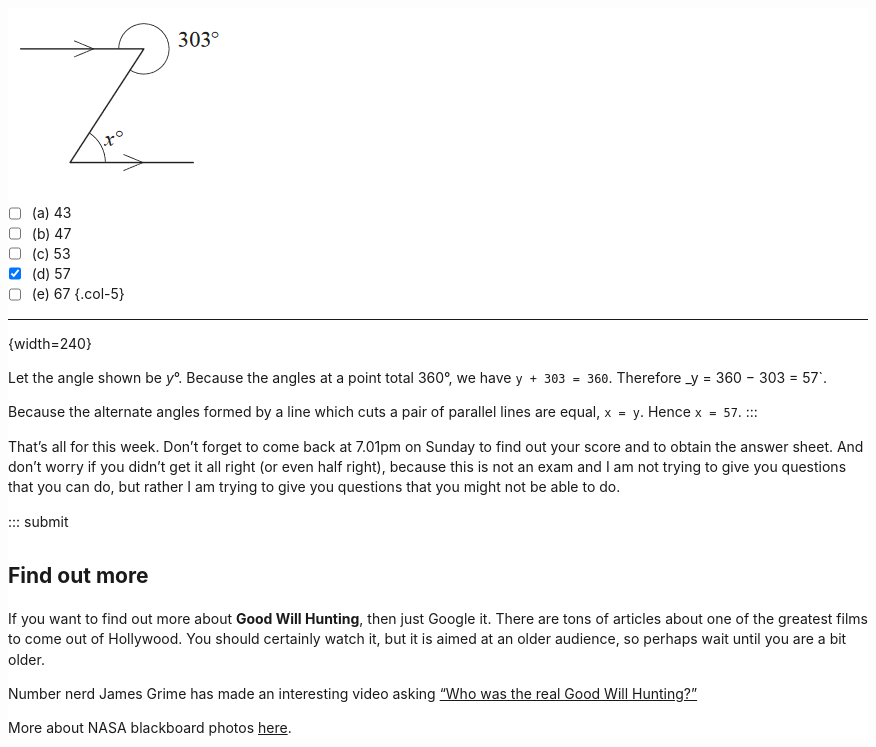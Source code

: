 ![](/resources/7-03-good-will-hunting/maths-challenge-angle-question.png)  

* [ ] (a) 43
* [ ] (b) 47
* [ ] (c) 53
* [x] (d) 57
* [ ] (e) 67
{.col-5}

---
[](/resources/good-will-hunting/angle-question-answer.png){width=240}

Let the angle shown be _y_°. Because the angles at a point total 360°, we have
`y + 303 = 360`. Therefore _y = 360 − 303 = 57`.

Because the alternate angles formed by a line which cuts a pair of parallel
lines are equal, `x = y`. Hence `x = 57`.
:::

That’s all for this week. Don’t forget to come back at 7.01pm on Sunday to find
out your score and to obtain the answer sheet. And don’t worry if you didn’t get
it all right (or even half right), because this is not an exam and I am not
trying to give you questions that you can do, but rather I am trying to give you
questions that you might not be able to do.


::: submit


## Find out more

If you want to find out more about **Good Will Hunting**, then just Google it.
There are tons of articles about one of the greatest films to come out of
Hollywood. You should certainly watch it, but it is aimed at an older audience,
so perhaps wait until you are a bit older.

Number nerd James Grime has made an interesting video asking
[“Who was the real Good Will Hunting?”](https://www.youtube.com/watch?v=SzjdcPbjaR4?rel=0)

More about NASA blackboard photos
[here](http://rarehistoricalphotos.com/nasa-scientists-board-calculations-1961/).
